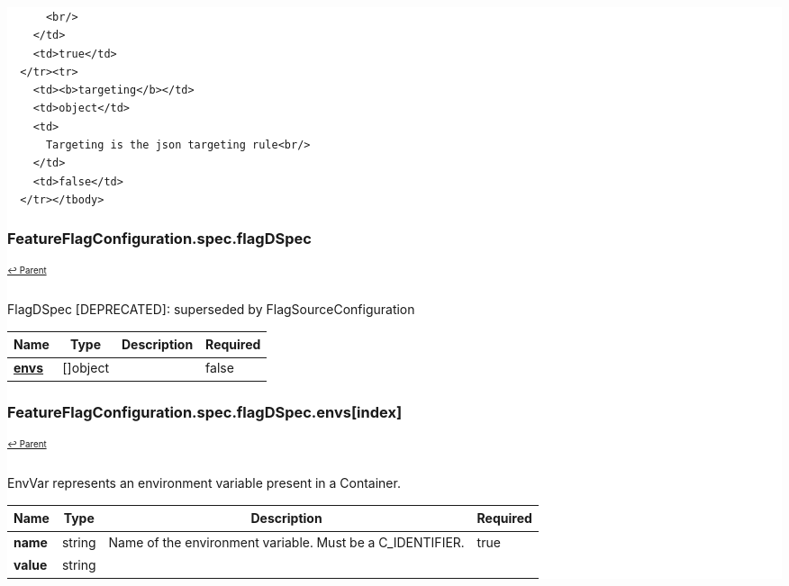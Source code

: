           <br/>
        </td>
        <td>true</td>
      </tr><tr>
        <td><b>targeting</b></td>
        <td>object</td>
        <td>
          Targeting is the json targeting rule<br/>
        </td>
        <td>false</td>
      </tr></tbody>
</table>


### FeatureFlagConfiguration.spec.flagDSpec
<sup><sup>[↩ Parent](#featureflagconfigurationspec-1)</sup></sup>



FlagDSpec [DEPRECATED]: superseded by FlagSourceConfiguration

<table>
    <thead>
        <tr>
            <th>Name</th>
            <th>Type</th>
            <th>Description</th>
            <th>Required</th>
        </tr>
    </thead>
    <tbody><tr>
        <td><b><a href="#featureflagconfigurationspecflagdspecenvsindex-1">envs</a></b></td>
        <td>[]object</td>
        <td>
          <br/>
        </td>
        <td>false</td>
      </tr></tbody>
</table>


### FeatureFlagConfiguration.spec.flagDSpec.envs[index]
<sup><sup>[↩ Parent](#featureflagconfigurationspecflagdspec-1)</sup></sup>



EnvVar represents an environment variable present in a Container.

<table>
    <thead>
        <tr>
            <th>Name</th>
            <th>Type</th>
            <th>Description</th>
            <th>Required</th>
        </tr>
    </thead>
    <tbody><tr>
        <td><b>name</b></td>
        <td>string</td>
        <td>
          Name of the environment variable. Must be a C&#95;IDENTIFIER.<br/>
        </td>
        <td>true</td>
      </tr><tr>
        <td><b>value</b></td>
        <td>string</td>
        <td>